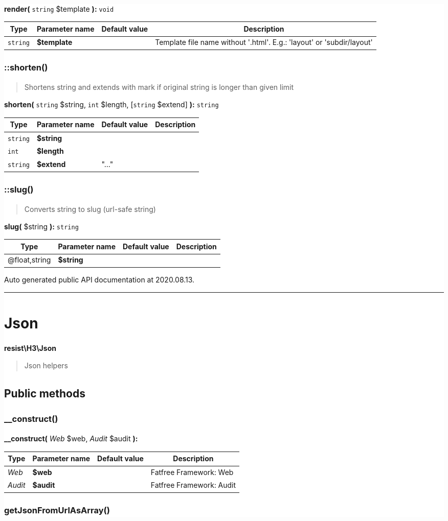 
**render(** `string`  $template **):** `void` 

| Type | Parameter name | Default value | Description |
| --- | --- | --- | --- |
| `string`  | **$template** |  | Template file name without '.html'. E.g.: 'layout' or 'subdir/layout' |
### ::shorten()

> Shortens string and extends with mark if original string is longer than given limit  


**shorten(** `string`  $string, `int`  $length, [`string`  $extend] **):** `string` 

| Type | Parameter name | Default value | Description |
| --- | --- | --- | --- |
| `string`  | **$string** |  |  |
| `int`  | **$length** |  |  |
| `string`  | **$extend** | "&hellip;" |  |
### ::slug()

> Converts string to slug (url-safe string)  


**slug(**  $string **):** `string` 

| Type | Parameter name | Default value | Description |
| --- | --- | --- | --- |
| @float,string  | **$string** |  |  |
Auto generated public API documentation at 2020.08.13.



---

# Json

**resist\H3\Json** 

> Json helpers  


## Public methods 

### __construct()

**__construct(** *Web* $web, *Audit* $audit **):** 

| Type | Parameter name | Default value | Description |
| --- | --- | --- | --- |
| *Web* | **$web** |  | Fatfree Framework: Web |
| *Audit* | **$audit** |  | Fatfree Framework: Audit |
### getJsonFromUrlAsArray()
